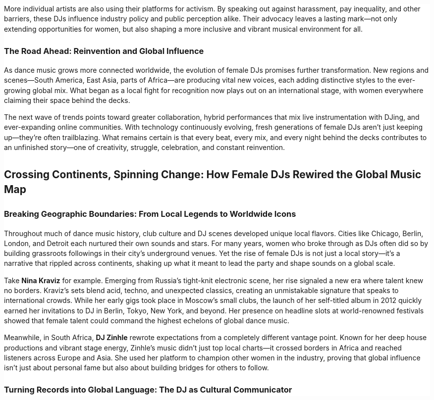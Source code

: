 More individual artists are also using their platforms for activism. By speaking out against
harassment, pay inequality, and other barriers, these DJs influence industry policy and public
perception alike. Their advocacy leaves a lasting mark—not only extending opportunities for women,
but also shaping a more inclusive and vibrant musical environment for all.

### The Road Ahead: Reinvention and Global Influence

As dance music grows more connected worldwide, the evolution of female DJs promises further
transformation. New regions and scenes—South America, East Asia, parts of Africa—are producing vital
new voices, each adding distinctive styles to the ever-growing global mix. What began as a local
fight for recognition now plays out on an international stage, with women everywhere claiming their
space behind the decks.

The next wave of trends points toward greater collaboration, hybrid performances that mix live
instrumentation with DJing, and ever-expanding online communities. With technology continuously
evolving, fresh generations of female DJs aren’t just keeping up—they’re often trailblazing. What
remains certain is that every beat, every mix, and every night behind the decks contributes to an
unfinished story—one of creativity, struggle, celebration, and constant reinvention.

## Crossing Continents, Spinning Change: How Female DJs Rewired the Global Music Map

### Breaking Geographic Boundaries: From Local Legends to Worldwide Icons

Throughout much of dance music history, club culture and DJ scenes developed unique local flavors.
Cities like Chicago, Berlin, London, and Detroit each nurtured their own sounds and stars. For many
years, women who broke through as DJs often did so by building grassroots followings in their city’s
underground venues. Yet the rise of female DJs is not just a local story—it’s a narrative that
rippled across continents, shaking up what it meant to lead the party and shape sounds on a global
scale.

Take **Nina Kraviz** for example. Emerging from Russia’s tight-knit electronic scene, her rise
signaled a new era where talent knew no borders. Kraviz’s sets blend acid, techno, and unexpected
classics, creating an unmistakable signature that speaks to international crowds. While her early
gigs took place in Moscow’s small clubs, the launch of her self-titled album in 2012 quickly earned
her invitations to DJ in Berlin, Tokyo, New York, and beyond. Her presence on headline slots at
world-renowned festivals showed that female talent could command the highest echelons of global
dance music.

Meanwhile, in South Africa, **DJ Zinhle** rewrote expectations from a completely different vantage
point. Known for her deep house productions and vibrant stage energy, Zinhle’s music didn’t just top
local charts—it crossed borders in Africa and reached listeners across Europe and Asia. She used her
platform to champion other women in the industry, proving that global influence isn’t just about
personal fame but also about building bridges for others to follow.

### Turning Records into Global Language: The DJ as Cultural Communicator
